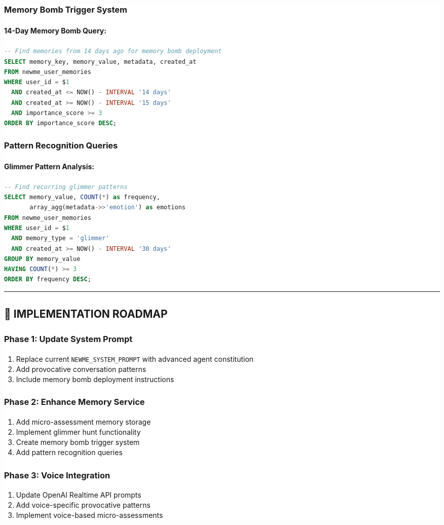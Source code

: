```sql
```

### **Memory Bomb Trigger System**

#### **14-Day Memory Bomb Query:**
```sql
-- Find memories from 14 days ago for memory bomb deployment
SELECT memory_key, memory_value, metadata, created_at
FROM newme_user_memories 
WHERE user_id = $1 
  AND created_at <= NOW() - INTERVAL '14 days'
  AND created_at >= NOW() - INTERVAL '15 days'
  AND importance_score >= 3
ORDER BY importance_score DESC;
```

### **Pattern Recognition Queries**

#### **Glimmer Pattern Analysis:**
```sql
-- Find recurring glimmer patterns
SELECT memory_value, COUNT(*) as frequency, 
       array_agg(metadata->>'emotion') as emotions
FROM newme_user_memories 
WHERE user_id = $1 
  AND memory_type = 'glimmer'
  AND created_at >= NOW() - INTERVAL '30 days'
GROUP BY memory_value
HAVING COUNT(*) >= 3
ORDER BY frequency DESC;
```

---

## 🎯 **IMPLEMENTATION ROADMAP**

### **Phase 1: Update System Prompt**
1. Replace current `NEWME_SYSTEM_PROMPT` with advanced agent constitution
2. Add provocative conversation patterns
3. Include memory bomb deployment instructions

### **Phase 2: Enhance Memory Service**
1. Add micro-assessment memory storage
2. Implement glimmer hunt functionality
3. Create memory bomb trigger system
4. Add pattern recognition queries

### **Phase 3: Voice Integration**
1. Update OpenAI Realtime API prompts
2. Add voice-specific provocative patterns
3. Implement voice-based micro-assessments

